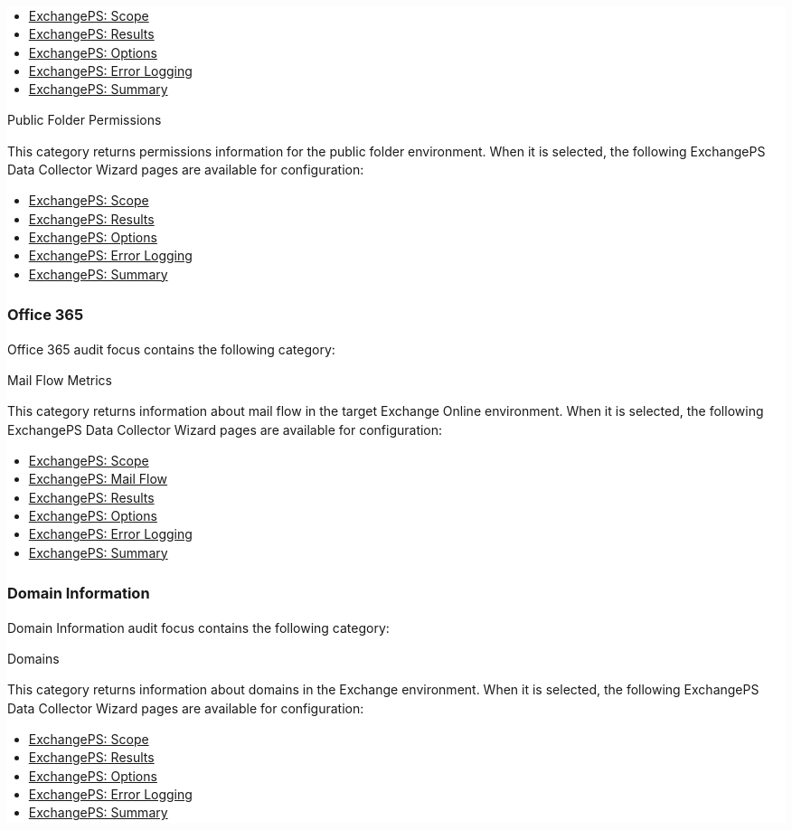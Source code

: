 - [ExchangePS: Scope](/docs/accessanalyzer/12.0/admin/datacollector/exchangeps/scope.md)
- [ExchangePS: Results](/docs/accessanalyzer/12.0/admin/datacollector/exchangeps/results.md)
- [ExchangePS: Options](/docs/accessanalyzer/12.0/admin/datacollector/exchangeps/options.md)
- [ExchangePS: Error Logging](/docs/accessanalyzer/12.0/admin/datacollector/exchangeps/errorlogging.md)
- [ExchangePS: Summary](/docs/accessanalyzer/12.0/admin/datacollector/exchangeps/summary.md)

Public Folder Permissions

This category returns permissions information for the public folder environment. When it is
selected, the following ExchangePS Data Collector Wizard pages are available for configuration:

- [ExchangePS: Scope](/docs/accessanalyzer/12.0/admin/datacollector/exchangeps/scope.md)
- [ExchangePS: Results](/docs/accessanalyzer/12.0/admin/datacollector/exchangeps/results.md)
- [ExchangePS: Options](/docs/accessanalyzer/12.0/admin/datacollector/exchangeps/options.md)
- [ExchangePS: Error Logging](/docs/accessanalyzer/12.0/admin/datacollector/exchangeps/errorlogging.md)
- [ExchangePS: Summary](/docs/accessanalyzer/12.0/admin/datacollector/exchangeps/summary.md)

### Office 365

Office 365 audit focus contains the following category:

Mail Flow Metrics

This category returns information about mail flow in the target Exchange Online environment. When it
is selected, the following ExchangePS Data Collector Wizard pages are available for configuration:

- [ExchangePS: Scope](/docs/accessanalyzer/12.0/admin/datacollector/exchangeps/scope.md)
- [ExchangePS: Mail Flow](/docs/accessanalyzer/12.0/admin/datacollector/exchangeps/mailflow.md)
- [ExchangePS: Results](/docs/accessanalyzer/12.0/admin/datacollector/exchangeps/results.md)
- [ExchangePS: Options](/docs/accessanalyzer/12.0/admin/datacollector/exchangeps/options.md)
- [ExchangePS: Error Logging](/docs/accessanalyzer/12.0/admin/datacollector/exchangeps/errorlogging.md)
- [ExchangePS: Summary](/docs/accessanalyzer/12.0/admin/datacollector/exchangeps/summary.md)

### Domain Information

Domain Information audit focus contains the following category:

Domains

This category returns information about domains in the Exchange environment. When it is selected,
the following ExchangePS Data Collector Wizard pages are available for configuration:

- [ExchangePS: Scope](/docs/accessanalyzer/12.0/admin/datacollector/exchangeps/scope.md)
- [ExchangePS: Results](/docs/accessanalyzer/12.0/admin/datacollector/exchangeps/results.md)
- [ExchangePS: Options](/docs/accessanalyzer/12.0/admin/datacollector/exchangeps/options.md)
- [ExchangePS: Error Logging](/docs/accessanalyzer/12.0/admin/datacollector/exchangeps/errorlogging.md)
- [ExchangePS: Summary](/docs/accessanalyzer/12.0/admin/datacollector/exchangeps/summary.md)
